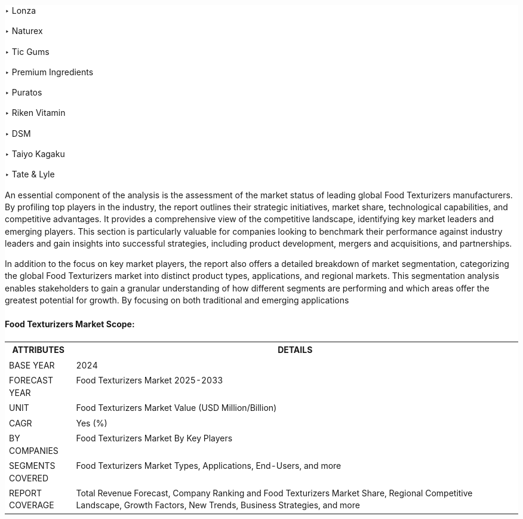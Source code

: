 ‣ Lonza

‣ Naturex

‣ Tic Gums

‣ Premium Ingredients

‣ Puratos

‣ Riken Vitamin

‣ DSM

‣ Taiyo Kagaku

‣ Tate & Lyle

An essential component of the analysis is the assessment of the market status of leading global Food Texturizers manufacturers. By profiling top players in the industry, the report outlines their strategic initiatives, market share, technological capabilities, and competitive advantages. It provides a comprehensive view of the competitive landscape, identifying key market leaders and emerging players. This section is particularly valuable for companies looking to benchmark their performance against industry leaders and gain insights into successful strategies, including product development, mergers and acquisitions, and partnerships.

In addition to the focus on key market players, the report also offers a detailed breakdown of market segmentation, categorizing the global Food Texturizers market into distinct product types, applications, and regional markets. This segmentation analysis enables stakeholders to gain a granular understanding of how different segments are performing and which areas offer the greatest potential for growth. By focusing on both traditional and emerging applications

<h4>Food Texturizers Market Scope:</h4>
<table>
<tr>
<th>ATTRIBUTES</th>
<th>DETAILS</th>
</tr>
<tr>
<td>BASE YEAR</td>
<td>2024</td>
</tr>
<tr>
<td>FORECAST YEAR</td>
<td>Food Texturizers Market 2025-2033</td>
</tr>
<tr>
<td>UNIT</td>
<td>Food Texturizers Market Value (USD Million/Billion)</td>
<tr>
<td>CAGR</td>
<td>Yes (%)</td>
</tr>
</tr>
<tr>
<td>BY COMPANIES</td>
<td>Food Texturizers Market By Key Players</td>
</tr>
<tr>
<td>SEGMENTS COVERED</td>
<td>Food Texturizers Market Types, Applications, End-Users, and more</td>
</tr>
<tr>
<td>REPORT COVERAGE</td>
<td>Total Revenue Forecast, Company Ranking and Food Texturizers Market Share, Regional Competitive Landscape, Growth Factors, New Trends, Business Strategies, and more</td>
</tr>
<tr>